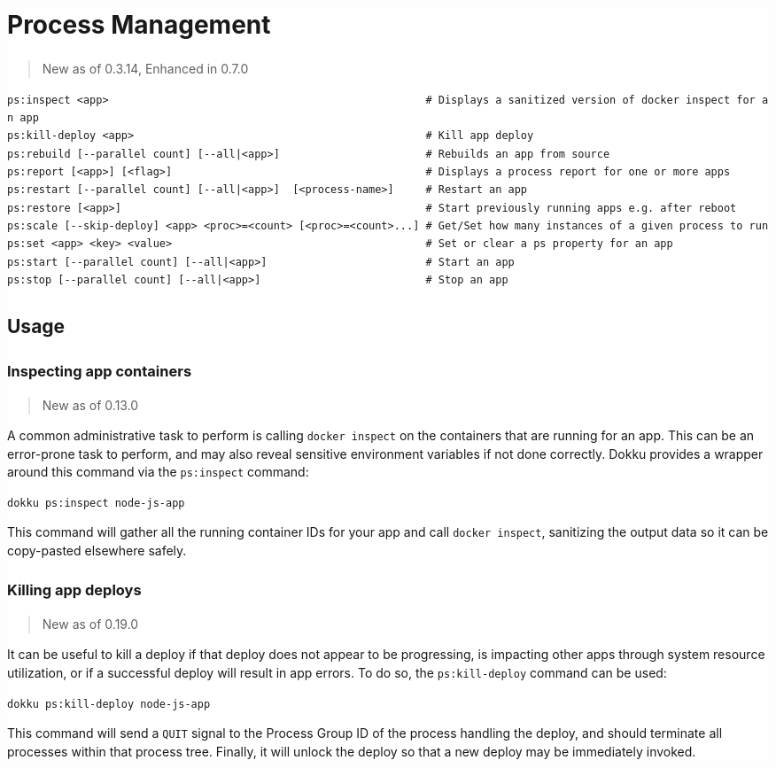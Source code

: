 # Process Management

> New as of 0.3.14, Enhanced in 0.7.0

```
ps:inspect <app>                                                  # Displays a sanitized version of docker inspect for an app
ps:kill-deploy <app>                                              # Kill app deploy
ps:rebuild [--parallel count] [--all|<app>]                       # Rebuilds an app from source
ps:report [<app>] [<flag>]                                        # Displays a process report for one or more apps
ps:restart [--parallel count] [--all|<app>]  [<process-name>]     # Restart an app
ps:restore [<app>]                                                # Start previously running apps e.g. after reboot
ps:scale [--skip-deploy] <app> <proc>=<count> [<proc>=<count>...] # Get/Set how many instances of a given process to run
ps:set <app> <key> <value>                                        # Set or clear a ps property for an app
ps:start [--parallel count] [--all|<app>]                         # Start an app
ps:stop [--parallel count] [--all|<app>]                          # Stop an app
```

## Usage

### Inspecting app containers

> New as of 0.13.0

A common administrative task to perform is calling `docker inspect` on the containers that are running for an app. This can be an error-prone task to perform, and may also reveal sensitive environment variables if not done correctly. Dokku provides a wrapper around this command via the `ps:inspect` command:

```shell
dokku ps:inspect node-js-app
```

This command will gather all the running container IDs for your app and call `docker inspect`, sanitizing the output data so it can be copy-pasted elsewhere safely.

### Killing app deploys

> New as of 0.19.0

It can be useful to kill a deploy if that deploy does not appear to be progressing, is impacting other apps through system resource utilization, or if a successful deploy will result in app errors. To do so, the `ps:kill-deploy` command can be used:

```shell
dokku ps:kill-deploy node-js-app
```

This command will send a `QUIT` signal to the Process Group ID of the process handling the deploy, and should terminate all processes within that process tree. Finally, it will unlock the deploy so that a new deploy may be immediately invoked.

